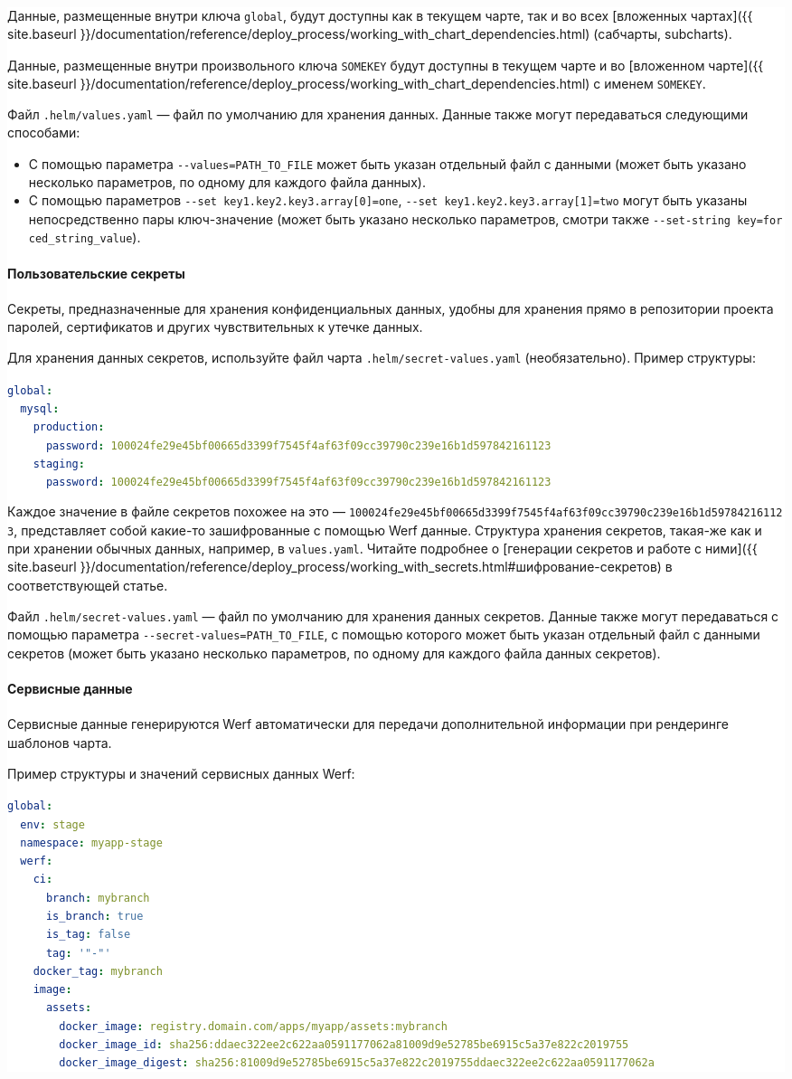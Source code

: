 Данные, размещенные внутри ключа `global`, будут доступны как в текущем чарте, так и во всех [вложенных чартах]({{ site.baseurl }}/documentation/reference/deploy_process/working_with_chart_dependencies.html) (сабчарты, subcharts).

Данные, размещенные внутри произвольного ключа `SOMEKEY` будут доступны в текущем чарте и во [вложенном чарте]({{ site.baseurl }}/documentation/reference/deploy_process/working_with_chart_dependencies.html) с именем `SOMEKEY`.

Файл `.helm/values.yaml` — файл по умолчанию для хранения данных. Данные также могут передаваться следующими способами:

 * С помощью параметра `--values=PATH_TO_FILE` может быть указан отдельный файл с данными (может быть указано несколько параметров, по одному для каждого файла данных).
 * С помощью параметров `--set key1.key2.key3.array[0]=one`, `--set key1.key2.key3.array[1]=two` могут быть указаны непосредственно пары ключ-значение (может быть указано несколько параметров, смотри также `--set-string key=forced_string_value`).

#### Пользовательские секреты

Секреты, предназначенные для хранения конфиденциальных данных, удобны для хранения прямо в репозитории проекта паролей, сертификатов и других чувствительных к утечке данных.

Для хранения данных секретов, используйте файл чарта `.helm/secret-values.yaml` (необязательно). Пример структуры:

```yaml
global:
  mysql:
    production:
      password: 100024fe29e45bf00665d3399f7545f4af63f09cc39790c239e16b1d597842161123
    staging:
      password: 100024fe29e45bf00665d3399f7545f4af63f09cc39790c239e16b1d597842161123
```

Каждое значение в файле секретов похожее на это — `100024fe29e45bf00665d3399f7545f4af63f09cc39790c239e16b1d597842161123`, представляет собой какие-то зашифрованные с помощью Werf данные. Структура хранения секретов, такая-же как и при хранении обычных данных, например, в `values.yaml`. Читайте подробнее о [генерации секретов и работе с ними]({{ site.baseurl }}/documentation/reference/deploy_process/working_with_secrets.html#шифрование-секретов) в соответствующей статье.

Файл `.helm/secret-values.yaml` — файл по умолчанию для хранения данных секретов. Данные также могут передаваться с помощью параметра `--secret-values=PATH_TO_FILE`, с помощью которого может быть указан отдельный файл с данными секретов (может быть указано несколько параметров, по одному для каждого файла данных секретов).

#### Сервисные данные

Сервисные данные генерируются Werf автоматически для передачи дополнительной информации при рендеринге шаблонов чарта.

Пример структуры и значений сервисных данных Werf:

```yaml
global:
  env: stage
  namespace: myapp-stage
  werf:
    ci:
      branch: mybranch
      is_branch: true
      is_tag: false
      tag: '"-"'
    docker_tag: mybranch
    image:
      assets:
        docker_image: registry.domain.com/apps/myapp/assets:mybranch
        docker_image_id: sha256:ddaec322ee2c622aa0591177062a81009d9e52785be6915c5a37e822c2019755
        docker_image_digest: sha256:81009d9e52785be6915c5a37e822c2019755ddaec322ee2c622aa0591177062a
```